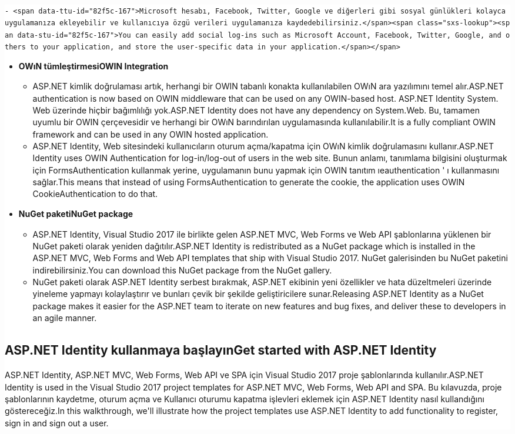     - <span data-ttu-id="82f5c-167">Microsoft hesabı, Facebook, Twitter, Google ve diğerleri gibi sosyal günlükleri kolayca uygulamanıza ekleyebilir ve kullanıcıya özgü verileri uygulamanıza kaydedebilirsiniz.</span><span class="sxs-lookup"><span data-stu-id="82f5c-167">You can easily add social log-ins such as Microsoft Account, Facebook, Twitter, Google, and others to your application, and store the user-specific data in your application.</span></span>

- <span data-ttu-id="82f5c-168">**OWıN tümleştirmesi**</span><span class="sxs-lookup"><span data-stu-id="82f5c-168">**OWIN Integration**</span></span>

    - <span data-ttu-id="82f5c-169">ASP.NET kimlik doğrulaması artık, herhangi bir OWIN tabanlı konakta kullanılabilen OWıN ara yazılımını temel alır.</span><span class="sxs-lookup"><span data-stu-id="82f5c-169">ASP.NET authentication is now based on OWIN middleware that can be used on any OWIN-based host.</span></span> <span data-ttu-id="82f5c-170">ASP.NET Identity System. Web üzerinde hiçbir bağımlılığı yok.</span><span class="sxs-lookup"><span data-stu-id="82f5c-170">ASP.NET Identity does not have any dependency on System.Web.</span></span> <span data-ttu-id="82f5c-171">Bu, tamamen uyumlu bir OWIN çerçevesidir ve herhangi bir OWıN barındırılan uygulamasında kullanılabilir.</span><span class="sxs-lookup"><span data-stu-id="82f5c-171">It is a fully compliant OWIN framework and can be used in any OWIN hosted application.</span></span>
    - <span data-ttu-id="82f5c-172">ASP.NET Identity, Web sitesindeki kullanıcıların oturum açma/kapatma için OWıN kimlik doğrulamasını kullanır.</span><span class="sxs-lookup"><span data-stu-id="82f5c-172">ASP.NET Identity uses OWIN Authentication for log-in/log-out of users in the web site.</span></span> <span data-ttu-id="82f5c-173">Bunun anlamı, tanımlama bilgisini oluşturmak için FormsAuthentication kullanmak yerine, uygulamanın bunu yapmak için OWIN tanıtım ıeauthentication ' ı kullanmasını sağlar.</span><span class="sxs-lookup"><span data-stu-id="82f5c-173">This means that instead of using FormsAuthentication to generate the cookie, the application uses OWIN CookieAuthentication to do that.</span></span>
- <span data-ttu-id="82f5c-174">**NuGet paketi**</span><span class="sxs-lookup"><span data-stu-id="82f5c-174">**NuGet package**</span></span>

    - <span data-ttu-id="82f5c-175">ASP.NET Identity, Visual Studio 2017 ile birlikte gelen ASP.NET MVC, Web Forms ve Web API şablonlarına yüklenen bir NuGet paketi olarak yeniden dağıtılır.</span><span class="sxs-lookup"><span data-stu-id="82f5c-175">ASP.NET Identity is redistributed as a NuGet package which is installed in the ASP.NET MVC, Web Forms and Web API templates that ship with Visual Studio 2017.</span></span> <span data-ttu-id="82f5c-176">NuGet galerisinden bu NuGet paketini indirebilirsiniz.</span><span class="sxs-lookup"><span data-stu-id="82f5c-176">You can download this NuGet package from the NuGet gallery.</span></span>
    - <span data-ttu-id="82f5c-177">NuGet paketi olarak ASP.NET Identity serbest bırakmak, ASP.NET ekibinin yeni özellikler ve hata düzeltmeleri üzerinde yineleme yapmayı kolaylaştırır ve bunları çevik bir şekilde geliştiricilere sunar.</span><span class="sxs-lookup"><span data-stu-id="82f5c-177">Releasing ASP.NET Identity as a NuGet package makes it easier for the ASP.NET team to iterate on new features and bug fixes, and deliver these to developers in an agile manner.</span></span>

## <a name="get-started-with-aspnet-identity"></a><span data-ttu-id="82f5c-178">ASP.NET Identity kullanmaya başlayın</span><span class="sxs-lookup"><span data-stu-id="82f5c-178">Get started with ASP.NET Identity</span></span>

<span data-ttu-id="82f5c-179">ASP.NET Identity, ASP.NET MVC, Web Forms, Web API ve SPA için Visual Studio 2017 proje şablonlarında kullanılır.</span><span class="sxs-lookup"><span data-stu-id="82f5c-179">ASP.NET Identity is used in the Visual Studio 2017 project templates for ASP.NET MVC, Web Forms, Web API and SPA.</span></span> <span data-ttu-id="82f5c-180">Bu kılavuzda, proje şablonlarının kaydetme, oturum açma ve Kullanıcı oturumu kapatma işlevleri eklemek için ASP.NET Identity nasıl kullandığını göstereceğiz.</span><span class="sxs-lookup"><span data-stu-id="82f5c-180">In this walkthrough, we'll illustrate how the project templates use ASP.NET Identity to add functionality to register, sign in and sign out a user.</span></span>
